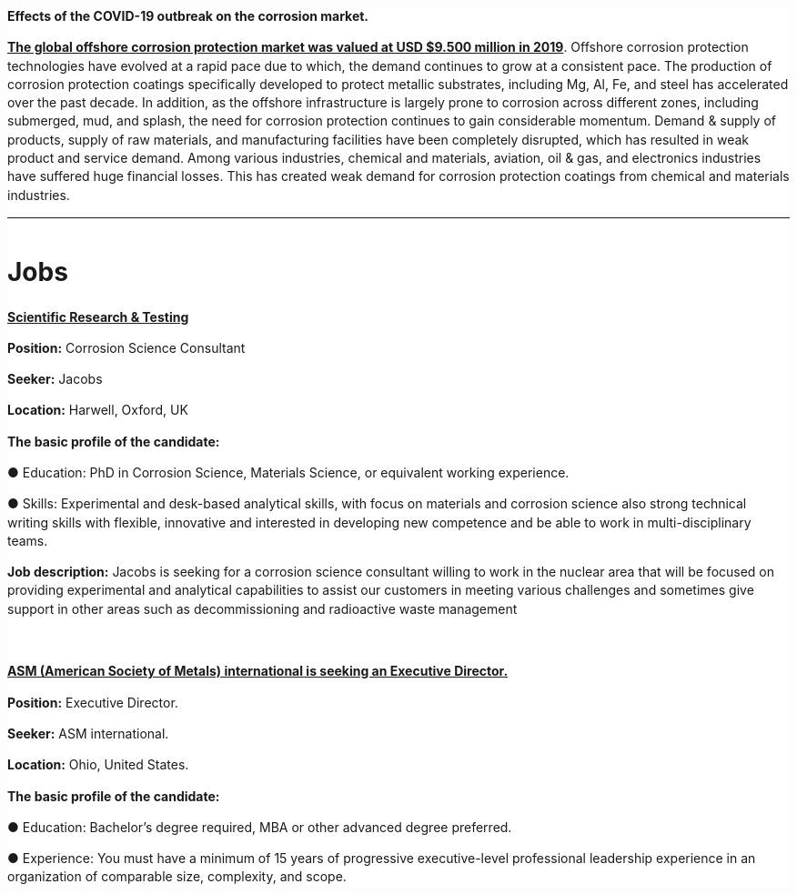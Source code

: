 **Effects of the COVID-19 outbreak on the corrosion market.**

**​[The global offshore corrosion protection market was valued at USD $9.500 million in 2019](https://www.mccourier.com/impact-of-outbreak-of-covid-19-on-offshore-corrosion-protection-market/)**. Offshore corrosion protection technologies have evolved at a rapid pace due to which, the demand continues to grow at a consistent pace. The production of corrosion protection coatings specifically developed to protect metallic substrates, including Mg, Al, Fe, and steel has accelerated over the past decade. In addition, as the offshore infrastructure is largely prone to corrosion across different zones, including submerged, mud, and splash, the need for corrosion protection continues to gain considerable momentum. Demand & supply of products, supply of raw materials, and manufacturing facilities have been completely disrupted, which has resulted in weak product and service demand. Among various industries, chemical and materials, aviation, oil & gas, and electronics industries have suffered huge financial losses. This has created weak demand for corrosion protection coatings from chemical and materials industries.

- - -

# Jobs

**​[Scientific Research & Testing](https://app.convertkit.com/campaigns/6313378/Corrosion%20Science%20Consultant%20-%20Jacobs%20Careers)​**

**Position:** Corrosion Science Consultant

**Seeker:** Jacobs

**Location:** Harwell, Oxford, UK

**The basic profile of the candidate:**

● Education: PhD in Corrosion Science, Materials Science, or equivalent working experience.

● Skills: Experimental and desk-based analytical skills, with focus on materials and corrosion science also strong technical writing skills with flexible, innovative and interested in developing new competence and be able to work in multi-disciplinary teams.

**Job description:** Jacobs is seeking for a corrosion science consultant willing to work in the nuclear area that will be focused on providing experimental and analytical capabilities to assist our customers in meeting various challenges and sometimes give support in other areas such as decommissioning and radioactive waste management

**​**

**​[ASM (American Society of Metals) international is seeking an Executive Director.](https://app.convertkit.com/campaigns/6313378/Executive%20Director%20job,%20Ohio,%20United%20States%20(loop.jobs))** **​**

**Position:** Executive Director.

**Seeker:** ASM international.

**Location:** Ohio, United States.

**The basic profile of the candidate:**

● Education: Bachelor’s degree required, MBA or other advanced degree preferred.

● Experience: You must have a minimum of 15 years of progressive executive-level professional leadership experience in an organization of comparable size, complexity, and scope.
